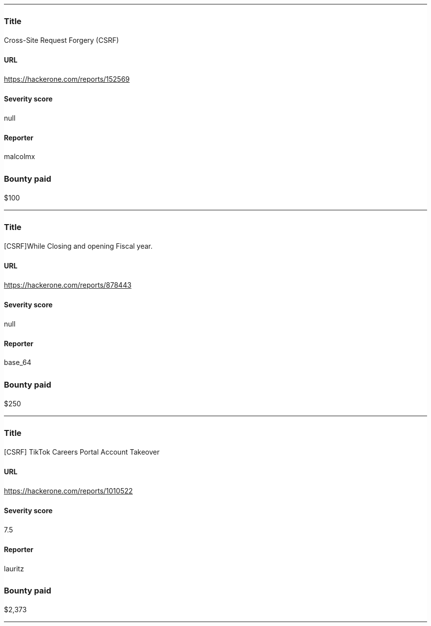 
---


### Title
Cross-Site Request Forgery (CSRF)
#### URL 
https://hackerone.com/reports/152569
#### Severity score
null
#### Reporter 
malcolmx
### Bounty paid
$100


---


### Title
[CSRF]While Closing and opening Fiscal year.
#### URL 
https://hackerone.com/reports/878443
#### Severity score
null
#### Reporter 
base_64
### Bounty paid
$250


---


### Title
[CSRF] TikTok Careers Portal Account Takeover
#### URL 
https://hackerone.com/reports/1010522
#### Severity score
7.5
#### Reporter 
lauritz
### Bounty paid
$2,373


---

